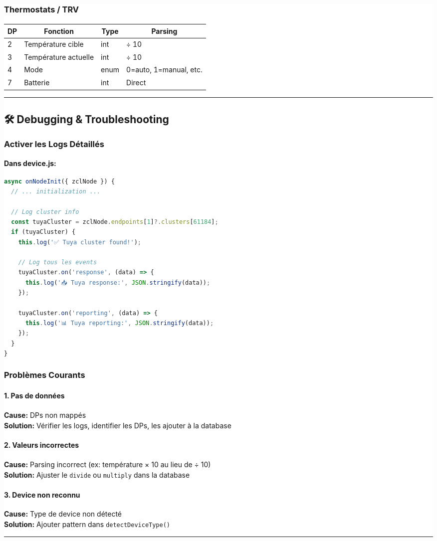 ### Thermostats / TRV
| DP | Fonction | Type | Parsing |
|----|----------|------|---------|
| 2 | Température cible | int | ÷ 10 |
| 3 | Température actuelle | int | ÷ 10 |
| 4 | Mode | enum | 0=auto, 1=manual, etc. |
| 7 | Batterie | int | Direct |

---

## 🛠️ Debugging & Troubleshooting

### Activer les Logs Détaillés

**Dans device.js:**
```javascript
async onNodeInit({ zclNode }) {
  // ... initialization ...
  
  // Log cluster info
  const tuyaCluster = zclNode.endpoints[1]?.clusters[61184];
  if (tuyaCluster) {
    this.log('✅ Tuya cluster found!');
    
    // Log tous les events
    tuyaCluster.on('response', (data) => {
      this.log('📥 Tuya response:', JSON.stringify(data));
    });
    
    tuyaCluster.on('reporting', (data) => {
      this.log('📊 Tuya reporting:', JSON.stringify(data));
    });
  }
}
```

### Problèmes Courants

#### 1. Pas de données
**Cause:** DPs non mappés  
**Solution:** Vérifier les logs, identifier les DPs, les ajouter à la database

#### 2. Valeurs incorrectes
**Cause:** Parsing incorrect (ex: température × 10 au lieu de ÷ 10)  
**Solution:** Ajuster le `divide` ou `multiply` dans la database

#### 3. Device non reconnu
**Cause:** Type de device non détecté  
**Solution:** Ajouter pattern dans `detectDeviceType()`

---